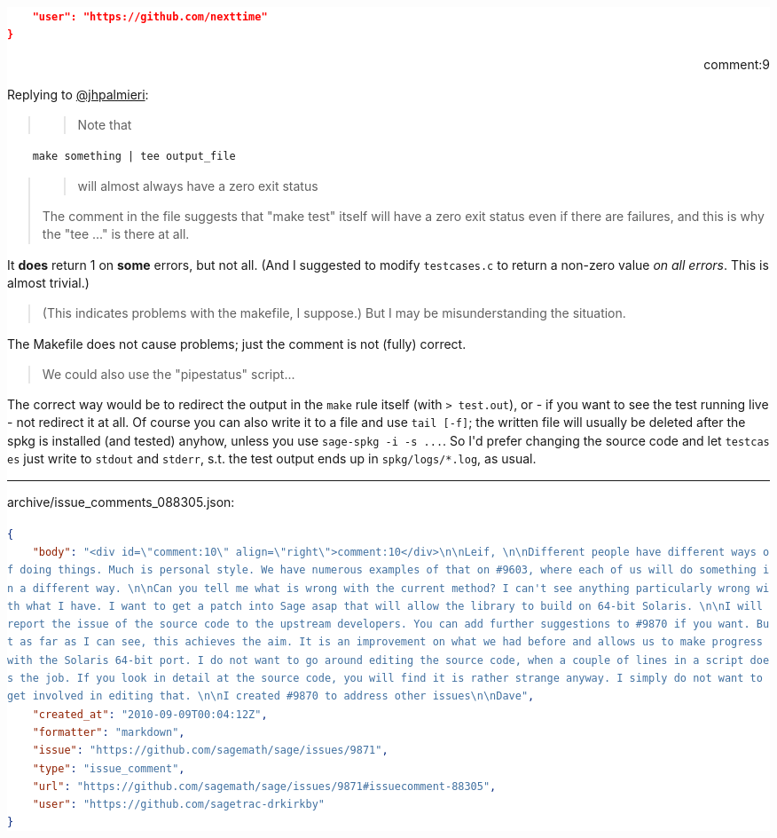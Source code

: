 ```json
    "user": "https://github.com/nexttime"
}
```

<div id="comment:9" align="right">comment:9</div>

Replying to [@jhpalmieri](#comment%3A7):
> > Note that


```
    make something | tee output_file
```
> > will almost always have a zero exit status
> 
> 
> The comment in the file suggests that "make test" itself will have a zero exit status even if there are failures, and this is why the "tee ..." is there at all.

It **does** return 1 on **some** errors, but not all. (And I suggested to modify `testcases.c` to return a non-zero value *on all errors*. This is almost trivial.) 

> (This indicates problems with the makefile, I suppose.)  But I may be misunderstanding the situation.

The Makefile does not cause problems; just the comment is not (fully) correct.

> We could also use the "pipestatus" script...

The correct way would be to redirect the output in the `make` rule itself (with `> test.out`), or - if you want to see the test running live - not redirect it at all. Of course you can also write it to a file and use `tail [-f]`; the written file will usually be deleted after the spkg is installed (and tested) anyhow, unless you use `sage-spkg -i -s ...`. So I'd prefer changing the source code and let `testcases` just write to `stdout` and `stderr`, s.t. the test output ends up in `spkg/logs/*.log`, as usual.



---

archive/issue_comments_088305.json:
```json
{
    "body": "<div id=\"comment:10\" align=\"right\">comment:10</div>\n\nLeif, \n\nDifferent people have different ways of doing things. Much is personal style. We have numerous examples of that on #9603, where each of us will do something in a different way. \n\nCan you tell me what is wrong with the current method? I can't see anything particularly wrong with what I have. I want to get a patch into Sage asap that will allow the library to build on 64-bit Solaris. \n\nI will report the issue of the source code to the upstream developers. You can add further suggestions to #9870 if you want. But as far as I can see, this achieves the aim. It is an improvement on what we had before and allows us to make progress with the Solaris 64-bit port. I do not want to go around editing the source code, when a couple of lines in a script does the job. If you look in detail at the source code, you will find it is rather strange anyway. I simply do not want to get involved in editing that. \n\nI created #9870 to address other issues\n\nDave",
    "created_at": "2010-09-09T00:04:12Z",
    "formatter": "markdown",
    "issue": "https://github.com/sagemath/sage/issues/9871",
    "type": "issue_comment",
    "url": "https://github.com/sagemath/sage/issues/9871#issuecomment-88305",
    "user": "https://github.com/sagetrac-drkirkby"
}
```
